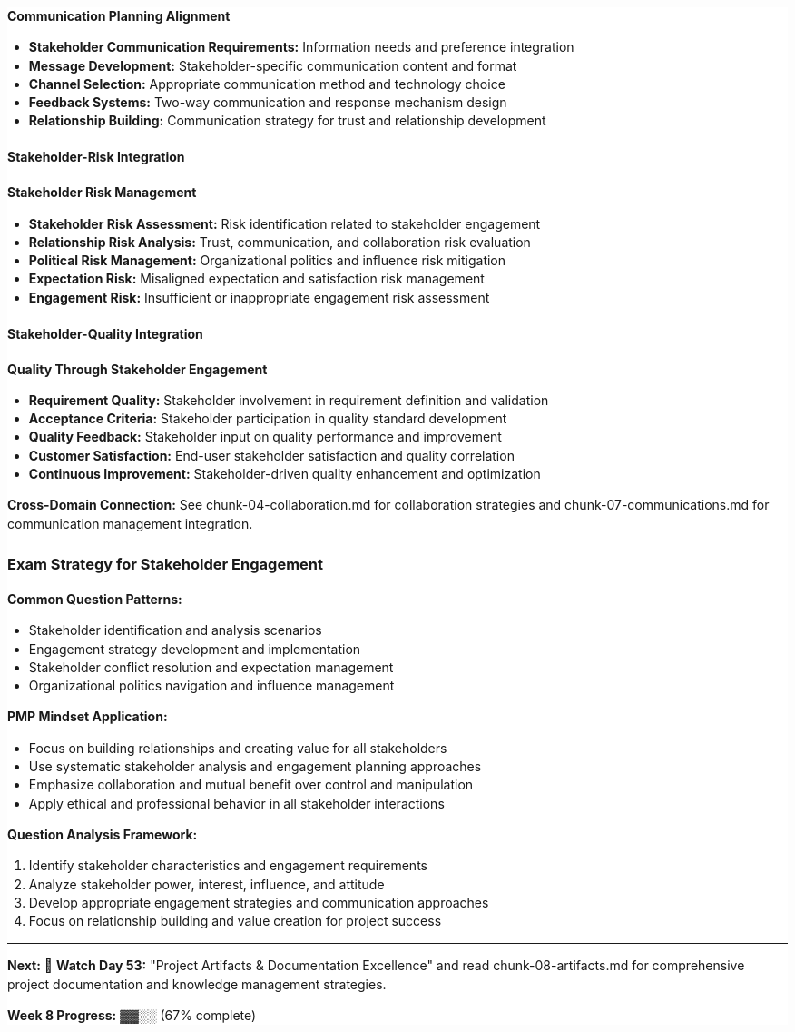 **Communication Planning Alignment**
- **Stakeholder Communication Requirements:** Information needs and preference integration
- **Message Development:** Stakeholder-specific communication content and format
- **Channel Selection:** Appropriate communication method and technology choice
- **Feedback Systems:** Two-way communication and response mechanism design
- **Relationship Building:** Communication strategy for trust and relationship development

#### Stakeholder-Risk Integration

**Stakeholder Risk Management**
- **Stakeholder Risk Assessment:** Risk identification related to stakeholder engagement
- **Relationship Risk Analysis:** Trust, communication, and collaboration risk evaluation
- **Political Risk Management:** Organizational politics and influence risk mitigation
- **Expectation Risk:** Misaligned expectation and satisfaction risk management
- **Engagement Risk:** Insufficient or inappropriate engagement risk assessment

#### Stakeholder-Quality Integration

**Quality Through Stakeholder Engagement**
- **Requirement Quality:** Stakeholder involvement in requirement definition and validation
- **Acceptance Criteria:** Stakeholder participation in quality standard development
- **Quality Feedback:** Stakeholder input on quality performance and improvement
- **Customer Satisfaction:** End-user stakeholder satisfaction and quality correlation
- **Continuous Improvement:** Stakeholder-driven quality enhancement and optimization

**Cross-Domain Connection:** See chunk-04-collaboration.md for collaboration strategies and chunk-07-communications.md for communication management integration.

### Exam Strategy for Stakeholder Engagement

**Common Question Patterns:**
- Stakeholder identification and analysis scenarios
- Engagement strategy development and implementation
- Stakeholder conflict resolution and expectation management
- Organizational politics navigation and influence management

**PMP Mindset Application:**
- Focus on building relationships and creating value for all stakeholders
- Use systematic stakeholder analysis and engagement planning approaches
- Emphasize collaboration and mutual benefit over control and manipulation
- Apply ethical and professional behavior in all stakeholder interactions

**Question Analysis Framework:**
1. Identify stakeholder characteristics and engagement requirements
2. Analyze stakeholder power, interest, influence, and attitude
3. Develop appropriate engagement strategies and communication approaches
4. Focus on relationship building and value creation for project success

---

**Next:** 🎥 **Watch Day 53:** "Project Artifacts & Documentation Excellence" and read chunk-08-artifacts.md for comprehensive project documentation and knowledge management strategies.

**Week 8 Progress:** ▓▓░░ (67% complete)